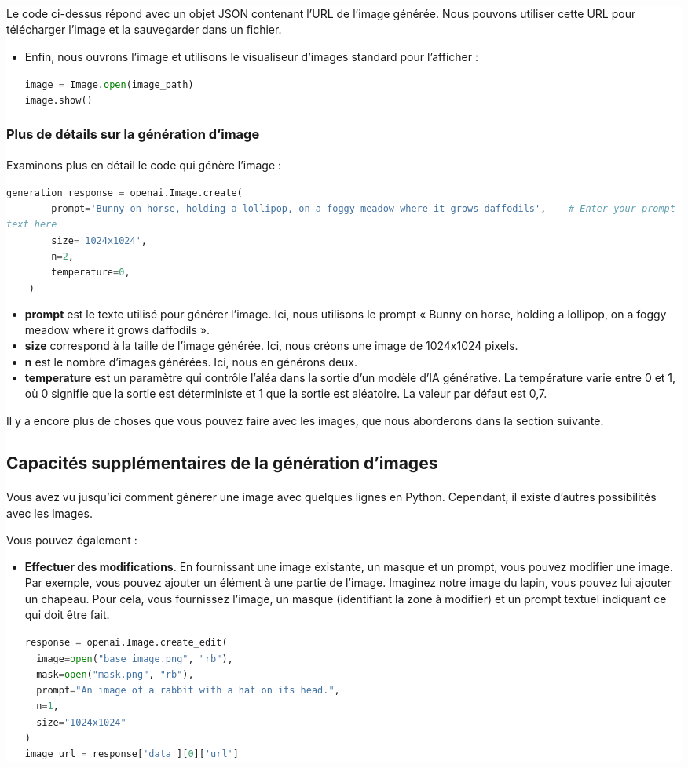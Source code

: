   Le code ci-dessus répond avec un objet JSON contenant l’URL de l’image générée. Nous pouvons utiliser cette URL pour télécharger l’image et la sauvegarder dans un fichier.

- Enfin, nous ouvrons l’image et utilisons le visualiseur d’images standard pour l’afficher :

  ```python
  image = Image.open(image_path)
  image.show()
  ```

### Plus de détails sur la génération d’image

Examinons plus en détail le code qui génère l’image :

```python
generation_response = openai.Image.create(
        prompt='Bunny on horse, holding a lollipop, on a foggy meadow where it grows daffodils',    # Enter your prompt text here
        size='1024x1024',
        n=2,
        temperature=0,
    )
```

- **prompt** est le texte utilisé pour générer l’image. Ici, nous utilisons le prompt « Bunny on horse, holding a lollipop, on a foggy meadow where it grows daffodils ».
- **size** correspond à la taille de l’image générée. Ici, nous créons une image de 1024x1024 pixels.
- **n** est le nombre d’images générées. Ici, nous en générons deux.
- **temperature** est un paramètre qui contrôle l’aléa dans la sortie d’un modèle d’IA générative. La température varie entre 0 et 1, où 0 signifie que la sortie est déterministe et 1 que la sortie est aléatoire. La valeur par défaut est 0,7.

Il y a encore plus de choses que vous pouvez faire avec les images, que nous aborderons dans la section suivante.

## Capacités supplémentaires de la génération d’images

Vous avez vu jusqu’ici comment générer une image avec quelques lignes en Python. Cependant, il existe d’autres possibilités avec les images.

Vous pouvez également :

- **Effectuer des modifications**. En fournissant une image existante, un masque et un prompt, vous pouvez modifier une image. Par exemple, vous pouvez ajouter un élément à une partie de l’image. Imaginez notre image du lapin, vous pouvez lui ajouter un chapeau. Pour cela, vous fournissez l’image, un masque (identifiant la zone à modifier) et un prompt textuel indiquant ce qui doit être fait.

  ```python
  response = openai.Image.create_edit(
    image=open("base_image.png", "rb"),
    mask=open("mask.png", "rb"),
    prompt="An image of a rabbit with a hat on its head.",
    n=1,
    size="1024x1024"
  )
  image_url = response['data'][0]['url']
  ```
